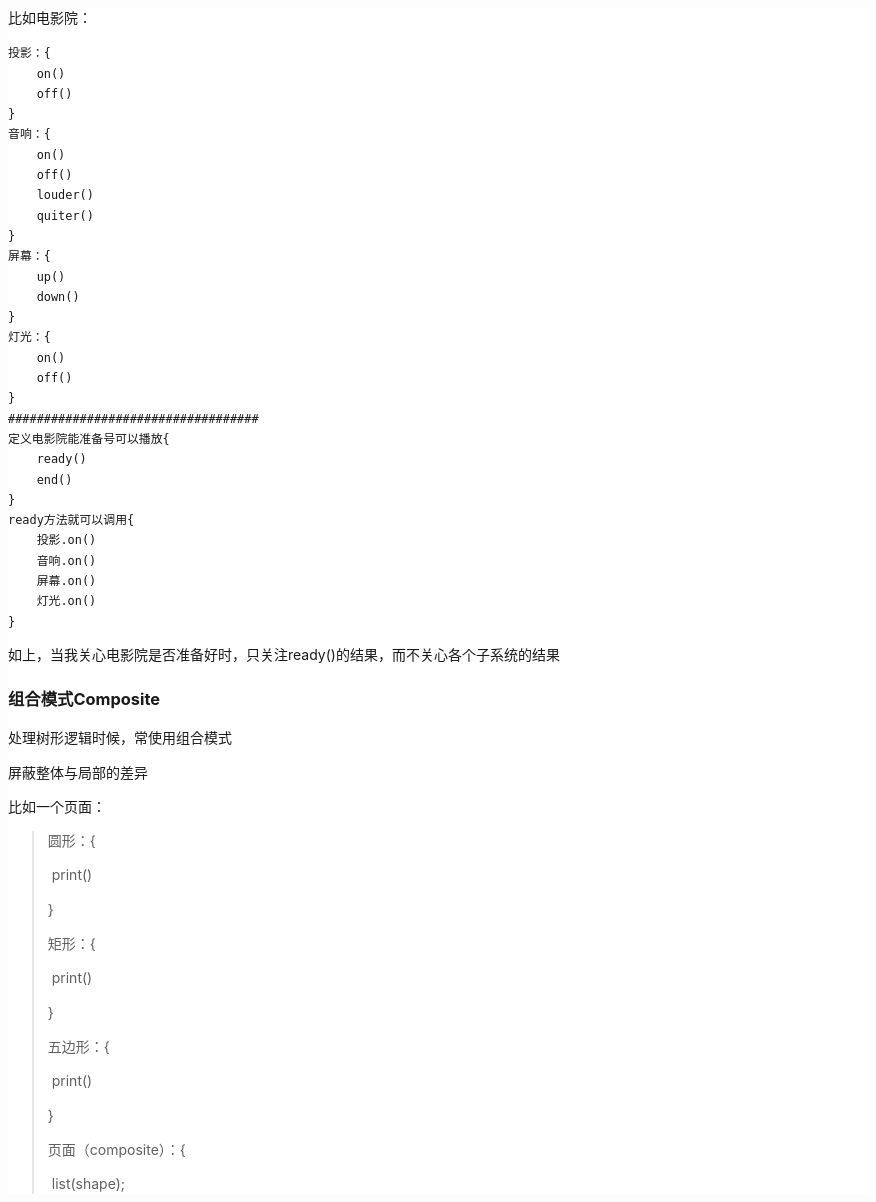 比如电影院：

```
投影：{
	on()
	off()
}
音响：{
	on()
	off()
	louder()
	quiter()
}
屏幕：{
	up()
	down()
}
灯光：{
	on()
	off()
}
###################################
定义电影院能准备号可以播放{
	ready()
	end()
}
ready方法就可以调用{
	投影.on()
	音响.on()
	屏幕.on()
	灯光.on()
}
```

如上，当我关心电影院是否准备好时，只关注ready()的结果，而不关心各个子系统的结果

### 组合模式Composite

处理树形逻辑时候，常使用组合模式

屏蔽整体与局部的差异

比如一个页面：

> 圆形：{
>
> ​	print()
>
> }
>
> 矩形：{
>
> ​	print()
>
> }
>
> 五边形：{
>
> ​	print()
>
> }
>
> 页面（composite）：{
>
> ​	list(shape);
>